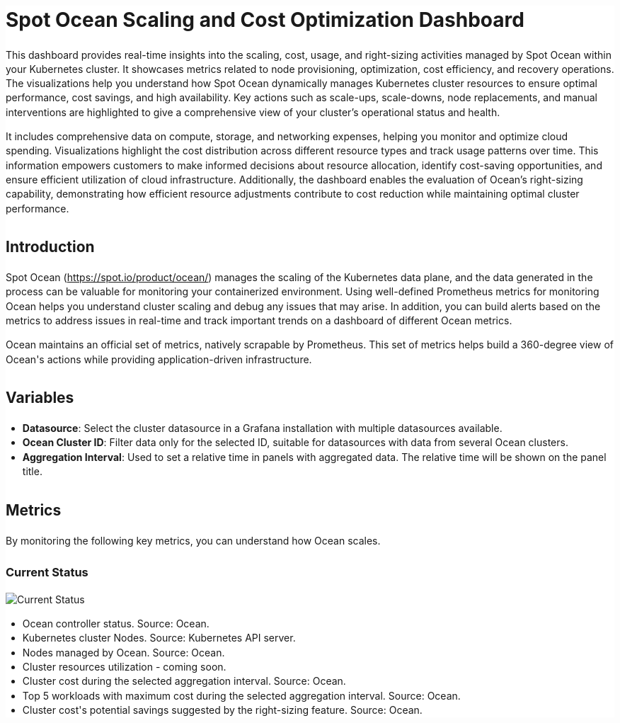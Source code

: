 # Spot Ocean Scaling and Cost Optimization Dashboard

This dashboard provides real-time insights into the scaling, cost, usage, and right-sizing activities managed by Spot Ocean within your Kubernetes cluster. It showcases metrics related to node provisioning, optimization, cost efficiency, and recovery operations. The visualizations help you understand how Spot Ocean dynamically manages Kubernetes cluster resources to ensure optimal performance, cost savings, and high availability. Key actions such as scale-ups, scale-downs, node replacements, and manual interventions are highlighted to give a comprehensive view of your cluster’s operational status and health.

It includes comprehensive data on compute, storage, and networking expenses, helping you monitor and optimize cloud spending. Visualizations highlight the cost distribution across different resource types and track usage patterns over time. This information empowers customers to make informed decisions about resource allocation, identify cost-saving opportunities, and ensure efficient utilization of cloud infrastructure. Additionally, the dashboard enables the evaluation of Ocean’s right-sizing capability, demonstrating how efficient resource adjustments contribute to cost reduction while maintaining optimal cluster performance.

## Introduction

Spot Ocean (https://spot.io/product/ocean/) manages the scaling of the Kubernetes data plane, and the data generated in the process can be valuable for monitoring your containerized environment. Using well-defined Prometheus metrics for monitoring Ocean helps you understand cluster scaling and debug any issues that may arise. In addition, you can build alerts based on the metrics to address issues in real-time and track important trends on a dashboard of different Ocean metrics.

Ocean maintains an official set of metrics, natively scrapable by Prometheus. This set of metrics helps build a 360-degree view of Ocean's actions while providing application-driven infrastructure.

## Variables

- **Datasource**: Select the cluster datasource in a Grafana installation with multiple datasources available.
- **Ocean Cluster ID**: Filter data only for the selected ID, suitable for datasources with data from several Ocean clusters.
- **Aggregation Interval**: Used to set a relative time in panels with aggregated data. The relative time will be shown on the panel title.

## Metrics

By monitoring the following key metrics, you can understand how Ocean scales.

### Current Status

![Current Status](https://github.com/user-attachments/assets/2775cc95-e271-43af-8080-eaa41927714c)

- Ocean controller status. Source: Ocean.
- Kubernetes cluster Nodes. Source: Kubernetes API server.
- Nodes managed by Ocean. Source: Ocean.
- Cluster resources utilization - coming soon.
- Cluster cost during the selected aggregation interval. Source: Ocean.
- Top 5 workloads with maximum cost during the selected aggregation interval. Source: Ocean.
- Cluster cost's potential savings suggested by the right-sizing feature. Source: Ocean.
